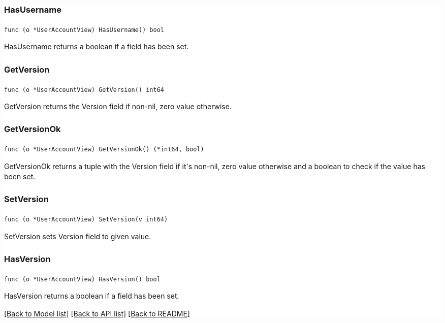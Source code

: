 ### HasUsername

`func (o *UserAccountView) HasUsername() bool`

HasUsername returns a boolean if a field has been set.

### GetVersion

`func (o *UserAccountView) GetVersion() int64`

GetVersion returns the Version field if non-nil, zero value otherwise.

### GetVersionOk

`func (o *UserAccountView) GetVersionOk() (*int64, bool)`

GetVersionOk returns a tuple with the Version field if it's non-nil, zero value otherwise
and a boolean to check if the value has been set.

### SetVersion

`func (o *UserAccountView) SetVersion(v int64)`

SetVersion sets Version field to given value.

### HasVersion

`func (o *UserAccountView) HasVersion() bool`

HasVersion returns a boolean if a field has been set.


[[Back to Model list]](../README.md#documentation-for-models) [[Back to API list]](../README.md#documentation-for-api-endpoints) [[Back to README]](../README.md)


